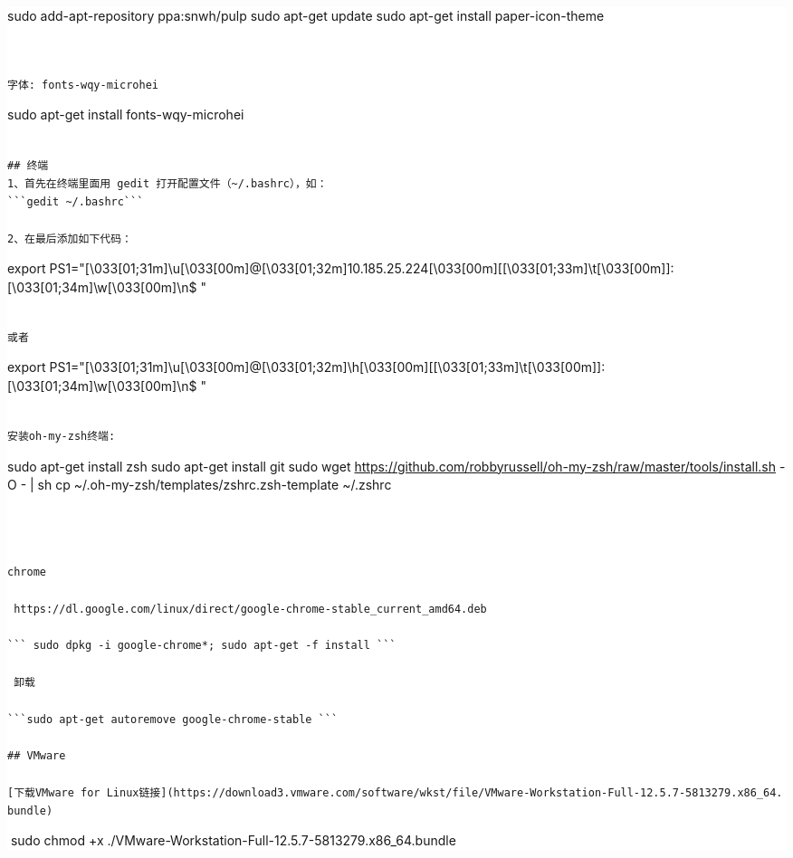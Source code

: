 sudo add-apt-repository ppa:snwh/pulp
sudo apt-get update
sudo apt-get install paper-icon-theme
```


字体: fonts-wqy-microhei

```
sudo apt-get install fonts-wqy-microhei
```

## 终端
1、首先在终端里面用 gedit 打开配置文件（~/.bashrc），如：
```gedit ~/.bashrc```

2、在最后添加如下代码：
```
export PS1="\[\033[01;31m\]\u\[\033[00m\]@\[\033[01;32m\]10.185.25.224\[\033[00m\][\[\033[01;33m\]\t\[\033[00m\]]:\[\033[01;34m\]\w\[\033[00m\]\n$ "
```

或者
```
export PS1="\[\033[01;31m\]\u\[\033[00m\]@\[\033[01;32m\]\h\[\033[00m\][\[\033[01;33m\]\t\[\033[00m\]]:\[\033[01;34m\]\w\[\033[00m\]\n$ "
```

安装oh-my-zsh终端:

```
sudo apt-get install zsh
sudo apt-get install git
sudo wget https://github.com/robbyrussell/oh-my-zsh/raw/master/tools/install.sh -O - | sh
cp ~/.oh-my-zsh/templates/zshrc.zsh-template ~/.zshrc
```



chrome 

 https://dl.google.com/linux/direct/google-chrome-stable_current_amd64.deb 

``` sudo dpkg -i google-chrome*; sudo apt-get -f install ```

 卸载

```sudo apt-get autoremove google-chrome-stable ```

## VMware 

[下载VMware for Linux链接](https://download3.vmware.com/software/wkst/file/VMware-Workstation-Full-12.5.7-5813279.x86_64.bundle)

```
 sudo chmod +x ./VMware-Workstation-Full-12.5.7-5813279.x86_64.bundle
